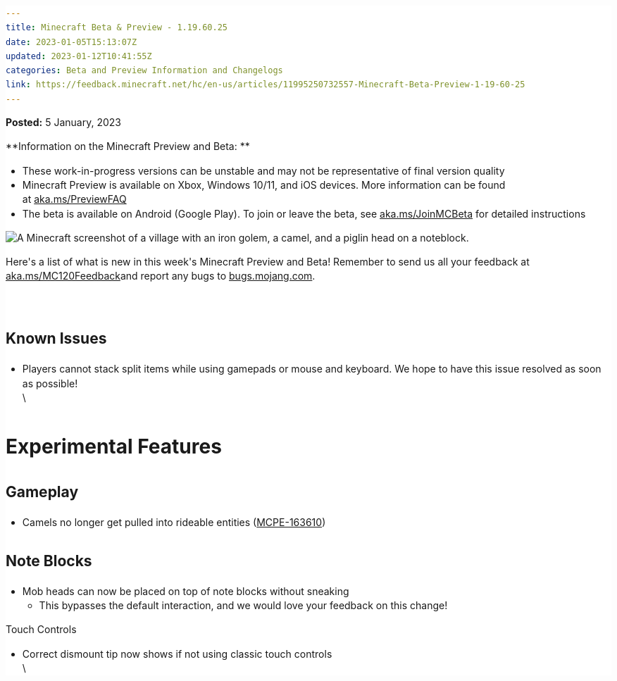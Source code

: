 ```yaml
---
title: Minecraft Beta & Preview - 1.19.60.25
date: 2023-01-05T15:13:07Z
updated: 2023-01-12T10:41:55Z
categories: Beta and Preview Information and Changelogs
link: https://feedback.minecraft.net/hc/en-us/articles/11995250732557-Minecraft-Beta-Preview-1-19-60-25
---
```


**Posted:** 5 January, 2023

**Information on the Minecraft Preview and Beta: **

-   These work-in-progress versions can be unstable and may not be representative of final version quality
-   Minecraft Preview is available on Xbox, Windows 10/11, and iOS devices. More information can be found at [aka.ms/PreviewFAQ](http://aka.ms/PreviewFAQ)
-   The beta is available on Android (Google Play). To join or leave the beta, see [aka.ms/JoinMCBeta](https://aka.ms/JoinMCBeta) for detailed instructions

![A Minecraft screenshot of a village with an iron golem, a camel, and a piglin head on a noteblock.](https://feedback.minecraft.net/hc/article_attachments/11996092236685)

Here\'s a list of what is new in this week\'s Minecraft Preview and Beta! Remember to send us all your feedback at [aka.ms/MC120Feedback](https://aka.ms/MC120Feedback)and report any bugs to [bugs.mojang.com](http://bugs.mojang.com/).

 

## Known Issues

-   Players cannot stack split items while using gamepads or mouse and keyboard. We hope to have this issue resolved as soon as possible!\
    \

# Experimental Features

## Gameplay

-   Camels no longer get pulled into rideable entities ([MCPE-163610](https://bugs.mojang.com/browse/MCPE-163610))

## Note Blocks

-   Mob heads can now be placed on top of note blocks without sneaking
    -   This bypasses the default interaction, and we would love your feedback on this change!

Touch Controls

-   Correct dismount tip now shows if not using classic touch controls\
    \
